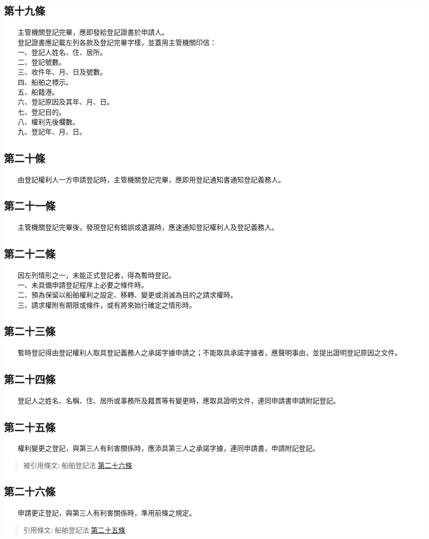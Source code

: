 
第十九條 
---------
　　主管機關登記完畢，應即發給登記證書於申請人。  
　　登記證書應記載左列各款及登記完畢字樣，並蓋用主管機關印信：  
　　一、登記人姓名、住、居所。  
　　二、登記號數。  
　　三、收件年、月、日及號數。  
　　四、船舶之標示。  
　　五、船籍港。  
　　六、登記原因及其年、月、日。  
　　七、登記目的。  
　　八、權利先後欄數。  
　　九、登記年、月、日。  


第二十條 
---------
　　由登記權利人一方申請登記時，主管機關登記完畢，應即用登記通知書通知登記義務人。  


第二十一條 
-----------
　　主管機關登記完畢後，發現登記有錯誤或遺漏時，應速通知登記權利人及登記義務人。  


第二十二條 
-----------
　　因左列情形之一，未能正式登記者，得為暫時登記。  
　　一、未具備申請登記程序上必要之條件時。  
　　二、預為保留以船舶權利之設定、移轉、變更或消滅為目的之請求權時。  
　　三、請求權附有期限或條件，或有將來始行確定之情形時。  


第二十三條 
-----------
　　暫時登記得由登記權利人取具登記義務人之承諾字據申請之；不能取具承諾字據者，應聲明事由，並提出證明登記原因之文件。  


第二十四條 
-----------
　　登記人之姓名、名稱、住、居所或事務所及籍貫等有變更時，應取具證明文件，連同申請書申請附記登記。  


第二十五條 
-----------
　　權利變更之登記，與第三人有利害關係時，應添具第三人之承諾字據，連同申請書，申請附記登記。  
> 被引用條文: 船舶登記法 [第二十六條](../../交通建設/海運/船舶登記法.md#第二十六條-)



第二十六條 
-----------
　　申請更正登記，與第三人有利害關係時，準用前條之規定。  
> 引用條文: 船舶登記法 [第二十五條](../../交通建設/海運/船舶登記法.md#第二十五條-)


